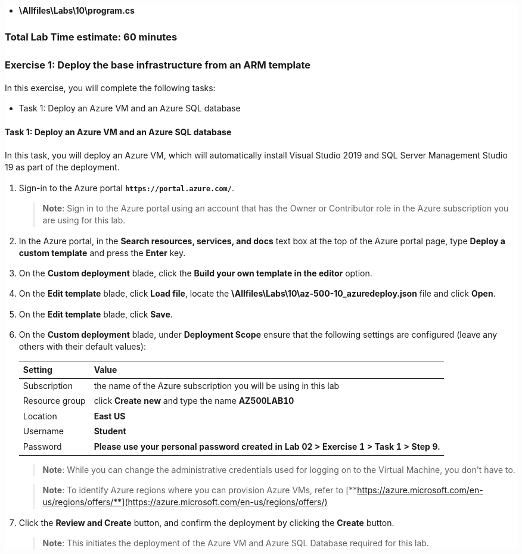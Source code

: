 - **\\Allfiles\\Labs\\10\\program.cs**

### Total Lab Time estimate: 60 minutes

### Exercise 1: Deploy the base infrastructure from an ARM template

In this exercise, you will complete the following tasks:

- Task 1: Deploy an Azure VM and an Azure SQL database

#### Task 1: Deploy an Azure VM and an Azure SQL database

In this task, you will deploy an Azure VM, which will automatically install Visual Studio 2019 and SQL Server Management Studio 19 as part of the deployment. 

1. Sign-in to the Azure portal **`https://portal.azure.com/`**.

    >**Note**: Sign in to the Azure portal using an account that has the Owner or Contributor role in the Azure subscription you are using for this lab.

2. In the Azure portal, in the **Search resources, services, and docs** text box at the top of the Azure portal page, type **Deploy a custom template** and press the **Enter** key.

3. On the **Custom deployment** blade, click the **Build your own template in the editor** option.

4. On the **Edit template** blade, click **Load file**, locate the **\\Allfiles\\Labs\\10\\az-500-10_azuredeploy.json** file and click **Open**.

5. On the **Edit template** blade, click **Save**.

6. On the **Custom deployment** blade, under **Deployment Scope** ensure that the following settings are configured (leave any others with their default values):

   |Setting|Value|
   |---|---|
   |Subscription|the name of the Azure subscription you will be using in this lab|
   |Resource group|click **Create new** and type the name **AZ500LAB10**|
   |Location|**East US**|
   |Username|**Student**|
   |Password|**Please use your personal password created in Lab 02 > Exercise 1 > Task 1 > Step 9.**|
   
   
    >**Note**: While you can change the administrative credentials used for logging on to the Virtual Machine, you don't have to.

    >**Note**: To identify Azure regions where you can provision Azure VMs, refer to [**https://azure.microsoft.com/en-us/regions/offers/**](https://azure.microsoft.com/en-us/regions/offers/)

8. Click the **Review and Create** button, and confirm the deployment by clicking the **Create** button. 

    >**Note**: This initiates the deployment of the Azure VM and Azure SQL Database required for this lab. 
